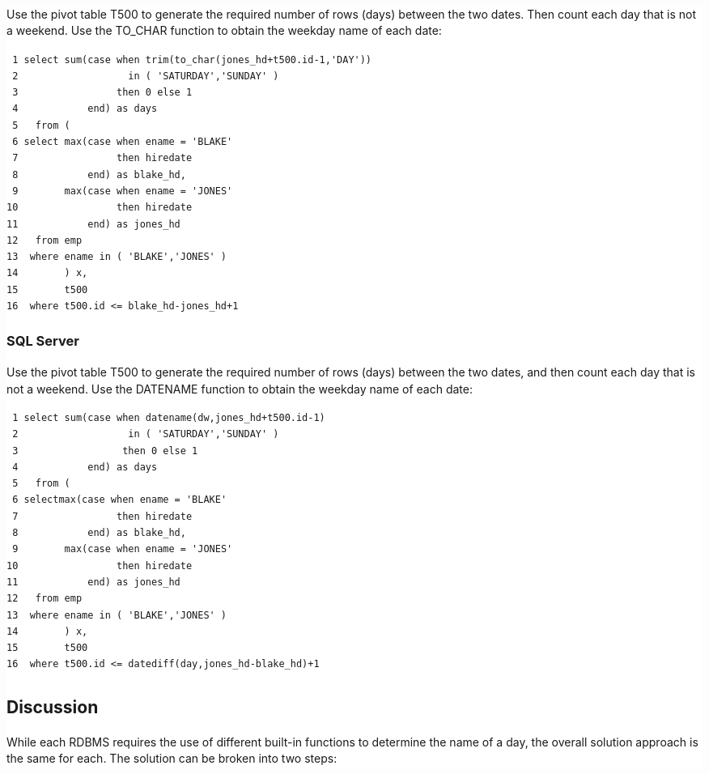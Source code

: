 Use the pivot table T500 to generate the required number of rows (days) between the two dates. Then count each day that is not a weekend. Use the TO\_CHAR function to obtain the weekday name of each date:

```
 1 select sum(case when trim(to_char(jones_hd+t500.id-1,'DAY'))
 2                   in ( 'SATURDAY','SUNDAY' )
 3                 then 0 else 1
 4            end) as days
 5   from (
 6 select max(case when ename = 'BLAKE'
 7                 then hiredate
 8            end) as blake_hd,
 9        max(case when ename = 'JONES'
10                 then hiredate
11            end) as jones_hd
12   from emp
13  where ename in ( 'BLAKE','JONES' )
14        ) x,
15        t500
16  where t500.id <= blake_hd-jones_hd+1
```

### SQL Server

Use the pivot table T500 to generate the required number of rows (days) between the two dates, and then count each day that is not a weekend. Use the DATENAME function to obtain the weekday name of each date:

```
 1 select sum(case when datename(dw,jones_hd+t500.id-1)
 2                   in ( 'SATURDAY','SUNDAY' )
 3                  then 0 else 1
 4            end) as days
 5   from (
 6 selectmax(case when ename = 'BLAKE'
 7                 then hiredate
 8            end) as blake_hd,
 9        max(case when ename = 'JONES'
10                 then hiredate
11            end) as jones_hd
12   from emp
13  where ename in ( 'BLAKE','JONES' )
14        ) x,
15        t500
16  where t500.id <= datediff(day,jones_hd-blake_hd)+1
```

## Discussion

While each RDBMS requires the use of different built-in functions to determine the name of a day, the overall solution approach is the same for each. The solution can be broken into two steps:
